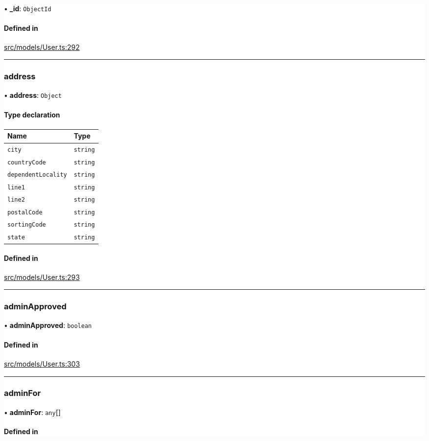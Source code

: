 • **\_id**: `ObjectId`

#### Defined in

[src/models/User.ts:292](https://github.com/PalisadoesFoundation/talawa-api/blob/c199cfb/src/models/User.ts#L292)

___

### address

• **address**: `Object`

#### Type declaration

| Name | Type |
| :------ | :------ |
| `city` | `string` |
| `countryCode` | `string` |
| `dependentLocality` | `string` |
| `line1` | `string` |
| `line2` | `string` |
| `postalCode` | `string` |
| `sortingCode` | `string` |
| `state` | `string` |

#### Defined in

[src/models/User.ts:293](https://github.com/PalisadoesFoundation/talawa-api/blob/c199cfb/src/models/User.ts#L293)

___

### adminApproved

• **adminApproved**: `boolean`

#### Defined in

[src/models/User.ts:303](https://github.com/PalisadoesFoundation/talawa-api/blob/c199cfb/src/models/User.ts#L303)

___

### adminFor

• **adminFor**: `any`[]

#### Defined in
